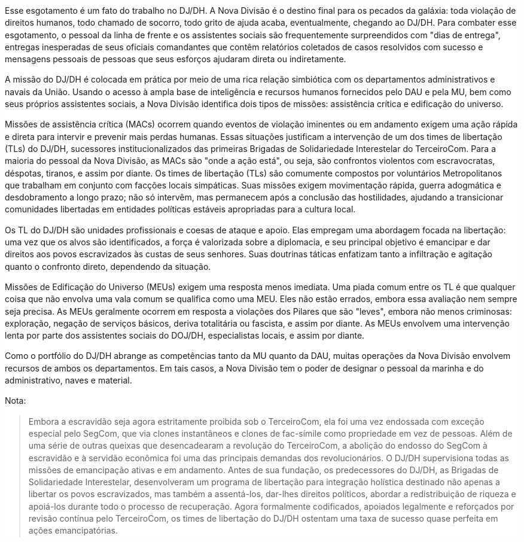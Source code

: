 Esse esgotamento é um fato do trabalho no DJ/DH. A Nova Divisão é o destino final para os pecados da galáxia: toda violação de direitos humanos, todo chamado de socorro, todo grito de ajuda acaba, eventualmente, chegando ao DJ/DH. Para combater esse esgotamento, o pessoal da linha de frente e os assistentes sociais são frequentemente surpreendidos com "dias de entrega", entregas inesperadas de seus oficiais comandantes que contêm relatórios coletados de casos resolvidos com sucesso e mensagens pessoais de pessoas que seus esforços ajudaram direta
ou indiretamente.

A missão do DJ/DH é colocada em prática por meio de uma rica relação simbiótica com os departamentos administrativos e navais da União. Usando o acesso à ampla base de inteligência e recursos humanos fornecidos pelo DAU e pela MU, bem como seus próprios assistentes sociais, a Nova Divisão identifica dois tipos de missões: assistência crítica e edificação do universo.

Missões de assistência crítica (MACs) ocorrem quando eventos de violação iminentes ou em andamento exigem uma ação rápida e direta para intervir e prevenir mais perdas humanas. Essas situações justificam a intervenção de um dos times de libertação (TLs) do DJ/DH, sucessores institucionalizados das primeiras Brigadas de Solidariedade Interestelar do TerceiroCom. Para a maioria do pessoal da Nova Divisão, as MACs são "onde a ação está", ou seja, são confrontos violentos com escravocratas, déspotas, tiranos, e assim por diante. Os times de libertação (TLs) são comumente compostos por voluntários Metropolitanos que trabalham em conjunto com facções locais simpáticas. Suas missões exigem movimentação rápida, guerra adogmática e desdobramento a longo prazo; não só intervêm, mas permanecem após a conclusão das hostilidades, ajudando a transicionar comunidades libertadas em entidades políticas estáveis apropriadas para a cultura local.

Os TL do DJ/DH são unidades profissionais e coesas de
ataque e apoio. Elas empregam uma abordagem focada na libertação: uma vez que os alvos são identificados, a força é valorizada sobre a diplomacia, e seu principal objetivo é emancipar e dar direitos aos povos escravizados às custas de seus senhores. Suas doutrinas táticas enfatizam tanto a infiltração e agitação quanto o confronto direto, dependendo da situação.

Missões de Edificação do Universo (MEUs) exigem uma
resposta menos imediata. Uma piada comum entre os TL é que qualquer coisa que não envolva uma vala comum se qualifica como uma MEU. Eles não estão errados, embora essa avaliação nem sempre seja precisa. As MEUs geralmente ocorrem em resposta a violações dos Pilares que são "leves", embora não menos criminosas: exploração, negação de serviços básicos, deriva totalitária ou fascista, e assim por diante. As MEUs envolvem uma intervenção lenta
por parte dos assistentes sociais do DOJ/DH, especialistas locais, e assim por diante.

Como o portfólio do DJ/DH abrange as competências tanto da MU quanto da DAU, muitas operações da Nova Divisão envolvem recursos de ambos os departamentos. Em tais casos, a Nova Divisão tem o poder de designar o pessoal da marinha e do administrativo, naves e material.

Nota:

> Embora a escravidão seja agora estritamente proibida sob o TerceiroCom, ela foi uma vez endossada com exceção especial pelo SegCom, que via clones instantâneos e clones de fac-símile como propriedade em vez de pessoas. Além de uma série de outras queixas que desencadearam a revolução do TerceiroCom, a abolição do endosso do SegCom à escravidão e à servidão econômica foi uma das principais demandas dos revolucionários. O DJ/DH supervisiona todas as missões de emancipação ativas e em andamento. Antes de sua fundação, os predecessores do DJ/DH, as Brigadas de Solidariedade Interestelar, desenvolveram um programa de libertação para integração holística destinado não apenas a libertar os povos escravizados, mas também a assentá-los, dar-lhes direitos políticos, abordar a redistribuição de riqueza e apoiá-los durante todo o processo de recuperação. Agora formalmente codificados, apoiados legalmente e reforçados por revisão contínua pelo TerceiroCom, os times de libertação do DJ/DH ostentam uma taxa de sucesso quase perfeita em ações emancipatórias.
